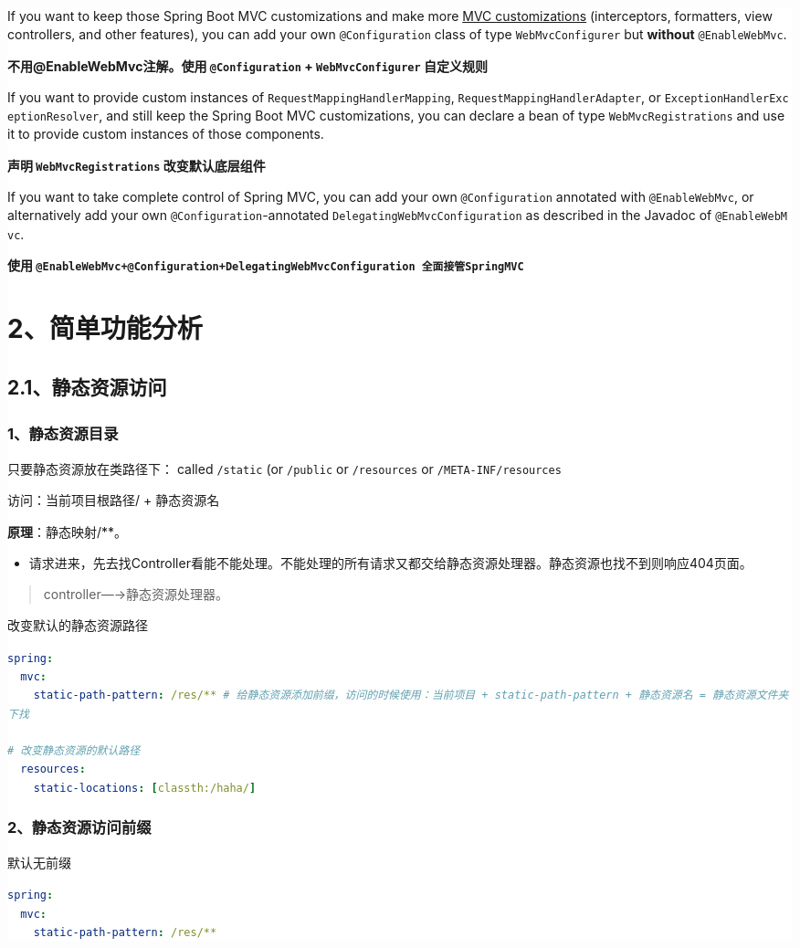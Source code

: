 If you want to keep those Spring Boot MVC customizations and make more [MVC customizations](https://docs.spring.io/spring/docs/5.2.9.RELEASE/spring-framework-reference/web.html#mvc) (interceptors, formatters, view controllers, and other features), you can add your own `@Configuration` class of type `WebMvcConfigurer` but **without** `@EnableWebMvc`.

**不用@EnableWebMvc注解。使用 `@Configuration` + `WebMvcConfigurer` 自定义规则**

If you want to provide custom instances of `RequestMappingHandlerMapping`, `RequestMappingHandlerAdapter`, or `ExceptionHandlerExceptionResolver`, and still keep the Spring Boot MVC customizations, you can declare a bean of type `WebMvcRegistrations` and use it to provide custom instances of those components.

**声明 `WebMvcRegistrations` 改变默认底层组件**

If you want to take complete control of Spring MVC, you can add your own `@Configuration` annotated with `@EnableWebMvc`, or alternatively add your own `@Configuration`-annotated `DelegatingWebMvcConfiguration` as described in the Javadoc of `@EnableWebMvc`.

**使用 `@EnableWebMvc+@Configuration+DelegatingWebMvcConfiguration 全面接管SpringMVC`**

# 2、简单功能分析

## 2.1、静态资源访问

### 1、静态资源目录

只要静态资源放在类路径下： called `/static` (or `/public` or `/resources` or `/META-INF/resources`

访问：当前项目根路径/ + 静态资源名

**原理**：静态映射/**。

- 请求进来，先去找Controller看能不能处理。不能处理的所有请求又都交给静态资源处理器。静态资源也找不到则响应404页面。

> controller—→静态资源处理器。

改变默认的静态资源路径

```yaml
spring:
  mvc:
    static-path-pattern: /res/** # 给静态资源添加前缀，访问的时候使用：当前项目 + static-path-pattern + 静态资源名 = 静态资源文件夹下找

# 改变静态资源的默认路径
  resources:
    static-locations: [classth:/haha/]
```

### 2、静态资源访问前缀

默认无前缀

```yaml
spring:
  mvc:
    static-path-pattern: /res/**
```
